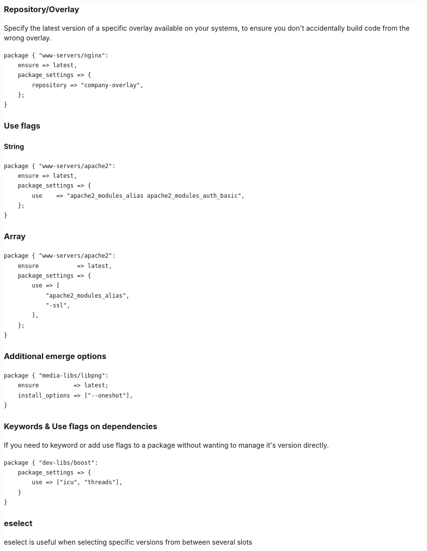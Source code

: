 ### Repository/Overlay
Specify the latest version of a specific overlay available on your systems, to ensure you don't accidentally build code from the wrong overlay.

	package { "www-servers/nginx":
		ensure => latest,
		package_settings => {
			repository => "company-overlay",
		};
	}

### Use flags
#### String

	package { "www-servers/apache2":
		ensure => latest,
		package_settings => {
			use    => "apache2_modules_alias apache2_modules_auth_basic",
		};
	}

### Array

	package { "www-servers/apache2":
		ensure           => latest,
		package_settings => {
			use => [
				"apache2_modules_alias",
				"-ssl",
			],
		};
	}

### Additional emerge options

	package { "media-libs/libpng":
		ensure          => latest;
		install_options => ["--oneshot"],
	}

### Keywords & Use flags on dependencies
If you need to keyword or add use flags to a package without wanting to manage it's version directly.

	package { "dev-libs/boost":
		package_settings => {
			use => ["icu", "threads"],
		}
	}

### eselect
eselect is useful when selecting specific versions from between several slots
